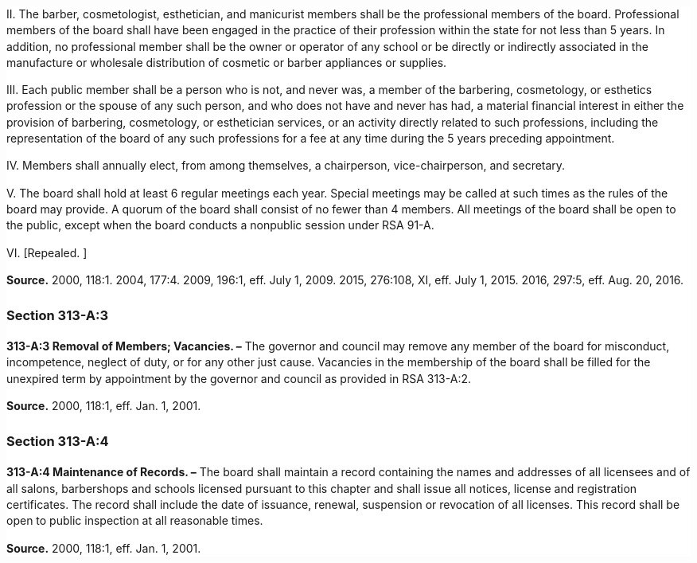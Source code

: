  II. The barber, cosmetologist, esthetician, and manicurist members
shall be the professional members of the board. Professional members of
the board shall have been engaged in the practice of their profession
within the state for not less than 5 years. In addition, no professional
member shall be the owner or operator of any school or be directly or
indirectly associated in the manufacture or wholesale distribution of
cosmetic or barber appliances or supplies.
                                             
 III. Each public member shall be a person who is not, and never was,
a member of the barbering, cosmetology, or esthetics profession or the
spouse of any such person, and who does not have and never has had, a
material financial interest in either the provision of barbering,
cosmetology, or esthetician services, or an activity directly related to
such professions, including the representation of the board of any such
professions for a fee at any time during the 5 years preceding
appointment.
                                             
 IV. Members shall annually elect, from among themselves, a
chairperson, vice-chairperson, and secretary.
                                             
 V. The board shall hold at least 6 regular meetings each year.
Special meetings may be called at such times as the rules of the board
may provide. A quorum of the board shall consist of no fewer than 4
members. All meetings of the board shall be open to the public, except
when the board conducts a nonpublic session under RSA 91-A.
                                             
 VI. 
                                             [Repealed.
                                             ]

**Source.** 2000, 118:1. 2004, 177:4. 2009, 196:1, eff. July 1, 2009.
2015, 276:108, XI, eff. July 1, 2015. 2016, 297:5, eff. Aug. 20, 2016.

### Section 313-A:3

 **313-A:3 Removal of Members; Vacancies. –** The governor and
council may remove any member of the board for misconduct, incompetence,
neglect of duty, or for any other just cause. Vacancies in the
membership of the board shall be filled for the unexpired term by
appointment by the governor and council as provided in RSA 313-A:2.

**Source.** 2000, 118:1, eff. Jan. 1, 2001.

### Section 313-A:4

 **313-A:4 Maintenance of Records. –** The board shall maintain a
record containing the names and addresses of all licensees and of all
salons, barbershops and schools licensed pursuant to this chapter and
shall issue all notices, license and registration certificates. The
record shall include the date of issuance, renewal, suspension or
revocation of all licenses. This record shall be open to public
inspection at all reasonable times.

**Source.** 2000, 118:1, eff. Jan. 1, 2001.
